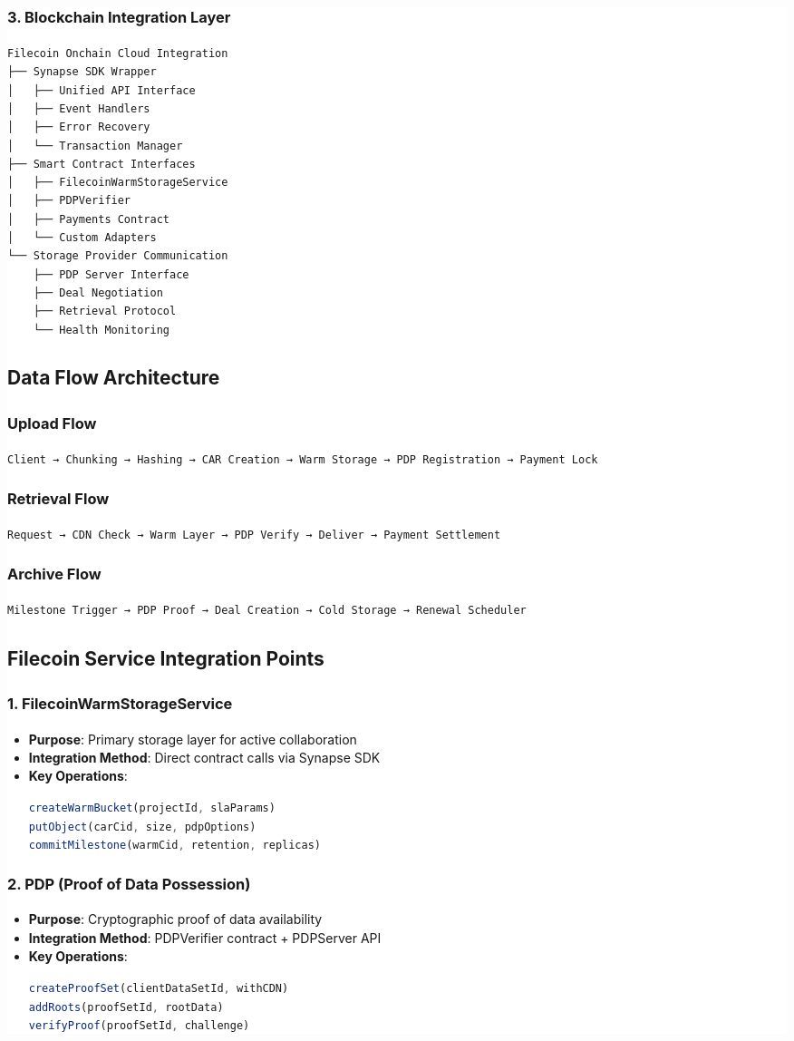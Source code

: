 ### 3. Blockchain Integration Layer
```
Filecoin Onchain Cloud Integration
├── Synapse SDK Wrapper
│   ├── Unified API Interface
│   ├── Event Handlers
│   ├── Error Recovery
│   └── Transaction Manager
├── Smart Contract Interfaces
│   ├── FilecoinWarmStorageService
│   ├── PDPVerifier
│   ├── Payments Contract
│   └── Custom Adapters
└── Storage Provider Communication
    ├── PDP Server Interface
    ├── Deal Negotiation
    ├── Retrieval Protocol
    └── Health Monitoring
```

## Data Flow Architecture

### Upload Flow
```
Client → Chunking → Hashing → CAR Creation → Warm Storage → PDP Registration → Payment Lock
```

### Retrieval Flow
```
Request → CDN Check → Warm Layer → PDP Verify → Deliver → Payment Settlement
```

### Archive Flow
```
Milestone Trigger → PDP Proof → Deal Creation → Cold Storage → Renewal Scheduler
```

## Filecoin Service Integration Points

### 1. FilecoinWarmStorageService
- **Purpose**: Primary storage layer for active collaboration
- **Integration Method**: Direct contract calls via Synapse SDK
- **Key Operations**:
  ```typescript
  createWarmBucket(projectId, slaParams)
  putObject(carCid, size, pdpOptions)
  commitMilestone(warmCid, retention, replicas)
  ```

### 2. PDP (Proof of Data Possession)
- **Purpose**: Cryptographic proof of data availability
- **Integration Method**: PDPVerifier contract + PDPServer API
- **Key Operations**:
  ```typescript
  createProofSet(clientDataSetId, withCDN)
  addRoots(proofSetId, rootData)
  verifyProof(proofSetId, challenge)
  ```
